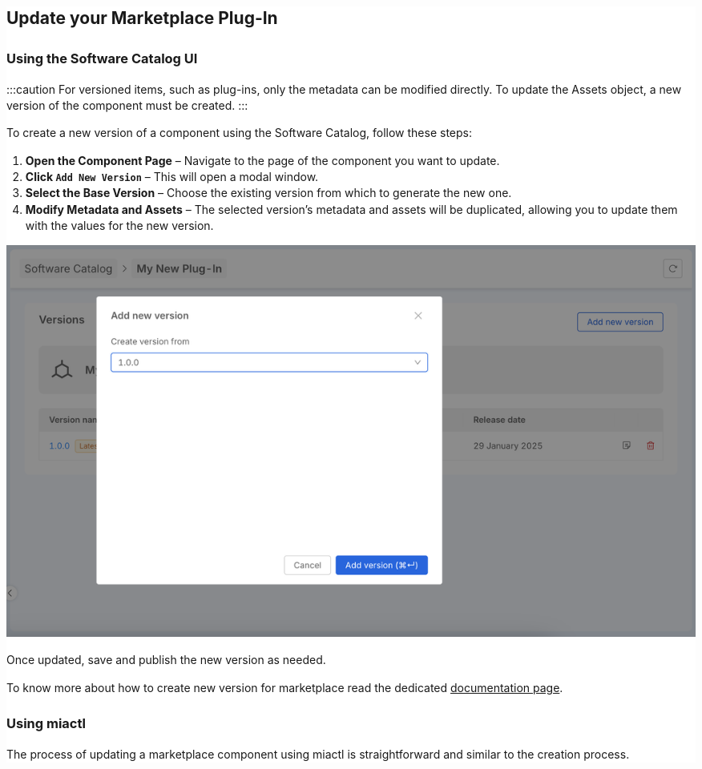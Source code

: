 ## Update your Marketplace Plug-In

### Using the Software Catalog UI

:::caution
For versioned items, such as plug-ins, only the metadata can be modified directly. To update the Assets object, a new version of the component must be created.
:::


To create a new version of a component using the Software Catalog, follow these steps:

1. **Open the Component Page** – Navigate to the page of the component you want to update.
2. **Click `Add New Version`** – This will open a modal window.
3. **Select the Base Version** – Choose the existing version from which to generate the new one.
4. **Modify Metadata and Assets** – The selected version’s metadata and assets will be duplicated, allowing you to update them with the values for the new version.

![update version](./img/update-version.png)

Once updated, save and publish the new version as needed.

To know more about how to create new version for marketplace read the dedicated [documentation page](/old_software-catalog/manage-items/software-catalog-ui/update/overview.md).

### Using miactl

The process of updating a marketplace component using miactl is straightforward and similar to the creation process.
